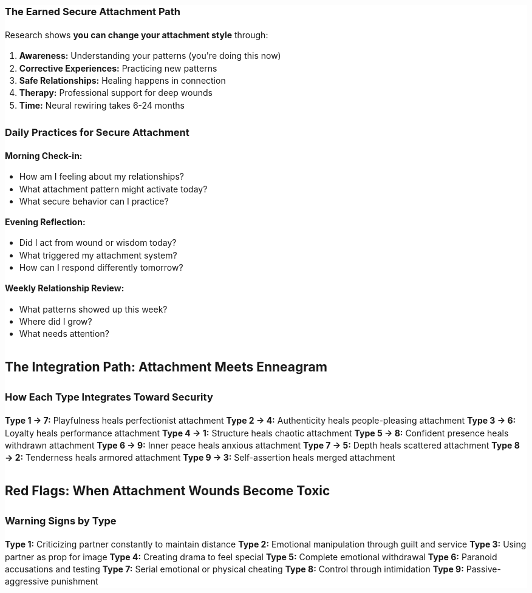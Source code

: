 ### The Earned Secure Attachment Path

Research shows **you can change your attachment style** through:

1. **Awareness:** Understanding your patterns (you're doing this now)
2. **Corrective Experiences:** Practicing new patterns
3. **Safe Relationships:** Healing happens in connection
4. **Therapy:** Professional support for deep wounds
5. **Time:** Neural rewiring takes 6-24 months

### Daily Practices for Secure Attachment

**Morning Check-in:**

- How am I feeling about my relationships?
- What attachment pattern might activate today?
- What secure behavior can I practice?

**Evening Reflection:**

- Did I act from wound or wisdom today?
- What triggered my attachment system?
- How can I respond differently tomorrow?

**Weekly Relationship Review:**

- What patterns showed up this week?
- Where did I grow?
- What needs attention?

## The Integration Path: Attachment Meets Enneagram

### How Each Type Integrates Toward Security

**Type 1 → 7:** Playfulness heals perfectionist attachment
**Type 2 → 4:** Authenticity heals people-pleasing attachment
**Type 3 → 6:** Loyalty heals performance attachment
**Type 4 → 1:** Structure heals chaotic attachment
**Type 5 → 8:** Confident presence heals withdrawn attachment
**Type 6 → 9:** Inner peace heals anxious attachment
**Type 7 → 5:** Depth heals scattered attachment
**Type 8 → 2:** Tenderness heals armored attachment
**Type 9 → 3:** Self-assertion heals merged attachment

## Red Flags: When Attachment Wounds Become Toxic

### Warning Signs by Type

**Type 1:** Criticizing partner constantly to maintain distance
**Type 2:** Emotional manipulation through guilt and service
**Type 3:** Using partner as prop for image
**Type 4:** Creating drama to feel special
**Type 5:** Complete emotional withdrawal
**Type 6:** Paranoid accusations and testing
**Type 7:** Serial emotional or physical cheating
**Type 8:** Control through intimidation
**Type 9:** Passive-aggressive punishment
